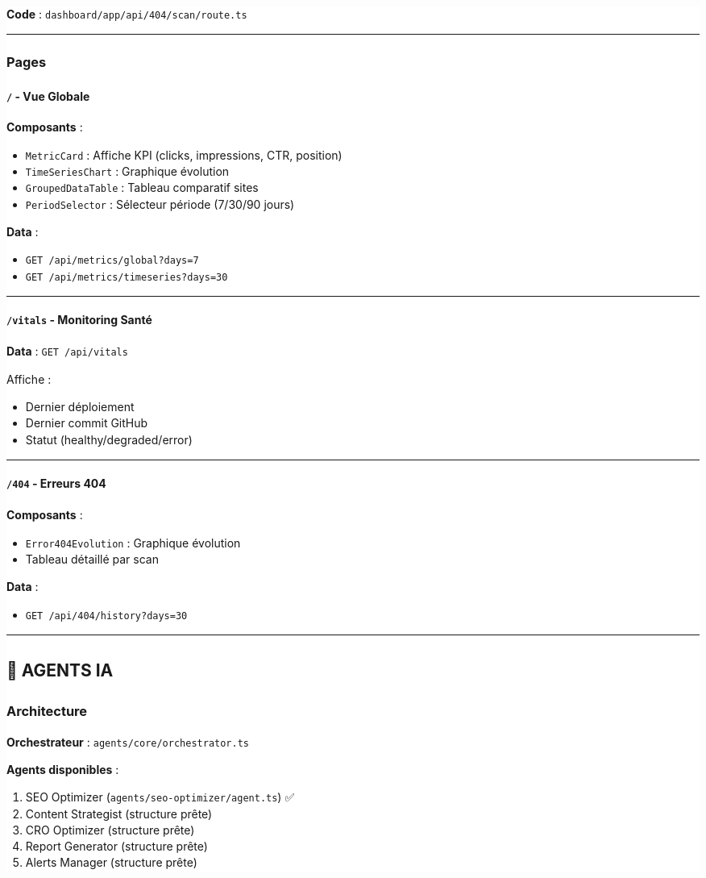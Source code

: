 **Code** : `dashboard/app/api/404/scan/route.ts`

---

### Pages

#### `/` - Vue Globale

**Composants** :
- `MetricCard` : Affiche KPI (clicks, impressions, CTR, position)
- `TimeSeriesChart` : Graphique évolution
- `GroupedDataTable` : Tableau comparatif sites
- `PeriodSelector` : Sélecteur période (7/30/90 jours)

**Data** :
- `GET /api/metrics/global?days=7`
- `GET /api/metrics/timeseries?days=30`

---

#### `/vitals` - Monitoring Santé

**Data** : `GET /api/vitals`

Affiche :
- Dernier déploiement
- Dernier commit GitHub
- Statut (healthy/degraded/error)

---

#### `/404` - Erreurs 404

**Composants** :
- `Error404Evolution` : Graphique évolution
- Tableau détaillé par scan

**Data** :
- `GET /api/404/history?days=30`

---

## 🤖 AGENTS IA

### Architecture

**Orchestrateur** : `agents/core/orchestrator.ts`

**Agents disponibles** :
1. SEO Optimizer (`agents/seo-optimizer/agent.ts`) ✅
2. Content Strategist (structure prête)
3. CRO Optimizer (structure prête)
4. Report Generator (structure prête)
5. Alerts Manager (structure prête)
